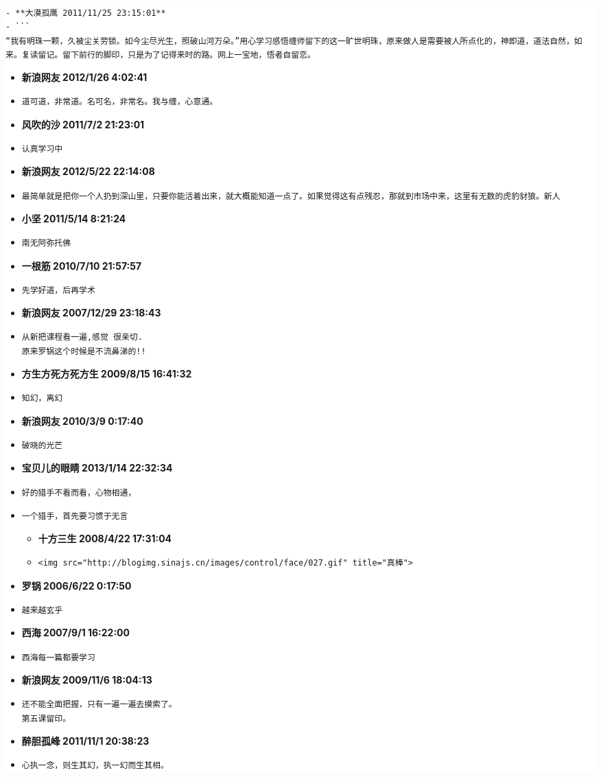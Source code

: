   ```
- **大漠孤鹰 2011/11/25 23:15:01**
- ```
  “我有明珠一颗，久被尘关劳锁。如今尘尽光生，照破山河万朵。”用心学习感悟缠师留下的这一旷世明珠，原来做人是需要被人所点化的，神即道，道法自然，如来。复读留记。留下前行的脚印，只是为了记得来时的路。网上一宝地，悟者自留恋。
  ```
- **新浪网友 2012/1/26 4:02:41**
- ```
  道可道，非常道。名可名，非常名。我与缠，心意通。
  ```
- **风吹的沙 2011/7/2 21:23:01**
- ```
  认真学习中
  ```
- **新浪网友 2012/5/22 22:14:08**
- ```
  最简单就是把你一个人扔到深山里，只要你能活着出来，就大概能知道一点了。如果觉得这有点残忍，那就到市场中来，这里有无数的虎豹豺狼。新人
  ```
- **小坚 2011/5/14 8:21:24**
- ```
  南无阿弥托佛
  ```
- **一根筋 2010/7/10 21:57:57**
- ```
  先学好道，后再学术
  ```
- **新浪网友 2007/12/29 23:18:43**
- ```
  从新把课程看一遍,感觉 很亲切.
  原来罗锅这个时候是不流鼻涕的!!
  ```
- **方生方死方死方生 2009/8/15 16:41:32**
- ```
  知幻，离幻
  ```
- **新浪网友 2010/3/9 0:17:40**
- ```
  破晓的光芒
  ```
- **宝贝儿的眼睛 2013/1/14 22:32:34**
- ```
  好的猎手不看而看，心物相通，
  ```
- ```
  一个猎手，首先要习惯于无言
  ```
   - **十方三生 2008/4/22 17:31:04**
   - ```
     <img src="http://blogimg.sinajs.cn/images/control/face/027.gif" title="真棒">
     ```
- **罗锅 2006/6/22 0:17:50**
- ```
  越来越玄乎
  ```
- **西海 2007/9/1 16:22:00**
- ```
  西海每一篇都要学习
  ```
- **新浪网友 2009/11/6 18:04:13**
- ```
  还不能全面把握，只有一遍一遍去摸索了。
  第五课留印。
  ```
- **醉胆孤峰 2011/11/1 20:38:23**
- ```
  心执一念，则生其幻，执一幻而生其相。
  ```